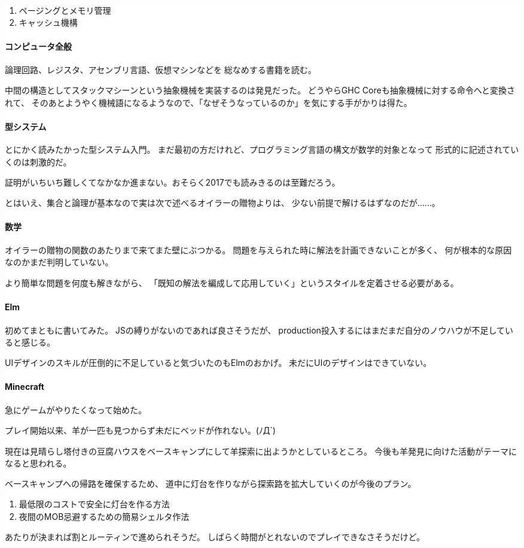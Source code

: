 1. ページングとメモリ管理
2. キャッシュ機構

#### コンピュータ全般

論理回路、レジスタ、アセンブリ言語、仮想マシンなどを
総なめする書籍を読む。

中間の構造としてスタックマシーンという抽象機械を実装するのは発見だった。
どうやらGHC Coreも抽象機械に対する命令へと変換されて、
そのあとようやく機械語になるようなので、「なぜそうなっているのか」を気にする手がかりは得た。

#### 型システム

とにかく読みたかった型システム入門。
まだ最初の方だけれど、プログラミング言語の構文が数学的対象となって
形式的に記述されていくのは刺激的だ。

証明がいちいち難しくてなかなか進まない。おそらく2017でも読みきるのは至難だろう。

とはいえ、集合と論理が基本なので実は次で述べるオイラーの贈物よりは、
少ない前提で解けるはずなのだが……。

#### 数学

オイラーの贈物の関数のあたりまで来てまた壁にぶつかる。
問題を与えられた時に解法を計画できないことが多く、
何が根本的な原因なのかまだ判明していない。

より簡単な問題を何度も解きながら、
「既知の解法を編成して応用していく」というスタイルを定着させる必要がある。

#### Elm

初めてまともに書いてみた。
JSの縛りがないのであれば良さそうだが、
production投入するにはまだまだ自分のノウハウが不足していると感じる。

UIデザインのスキルが圧倒的に不足していると気づいたのもElmのおかげ。
未だにUIのデザインはできていない。

#### Minecraft

急にゲームがやりたくなって始めた。

プレイ開始以来、羊が一匹も見つからず未だにベッドが作れない。(ﾉД`)

現在は見晴らし塔付きの豆腐ハウスをベースキャンプにして羊探索に出ようかとしているところ。
今後も羊発見に向けた活動がテーマになると思われる。

ベースキャンプへの帰路を確保するため、
道中に灯台を作りながら探索路を拡大していくのが今後のプラン。

1. 最低限のコストで安全に灯台を作る方法
2. 夜間のMOB忌避するための簡易シェルタ作法

あたりが決まれば割とルーティンで進められそうだ。
しばらく時間がとれないのでプレイできなさそうだけど。
